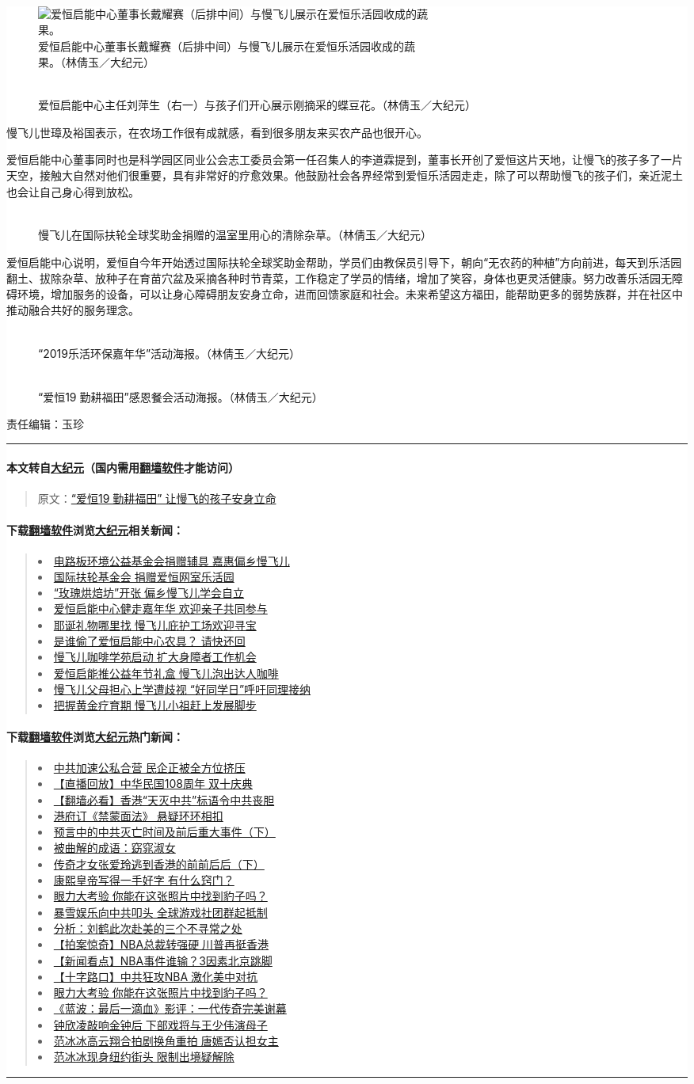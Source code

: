 <figure style="width: 500px" class="wp-caption aligncenter"><img src="http://i.epochtimes.com/assets/uploads/2019/10/e0064eed1a8ddd9846793e6b92466d77-450x338.jpeg" alt="爱恒启能中心董事长戴耀赛（后排中间）与慢飞儿展示在爱恒乐活园收成的蔬果。" width="500" b="338" /><figcaption class="wp-caption-text">爱恒启能中心董事长戴耀赛（后排中间）与慢飞儿展示在爱恒乐活园收成的蔬果。（林倩玉／大纪元）</figcaption></figure>
<figure id="attachment_11578345" style="width: 600px" class="wp-caption aligncenter"><a href="http://i.epochtimes.com/assets/uploads/2019/10/9c72eebe5d1b0ff52dd975f3b746f731.jpeg"><img class="wp-image-11578345 size-large" src="http://i.epochtimes.com/assets/uploads/2019/10/9c72eebe5d1b0ff52dd975f3b746f731-600x450.jpeg" alt="" width="600" b="450" /></a><figcaption class="wp-caption-text">爱恒启能中心主任刘萍生（右一）与孩子们开心展示刚摘采的蝶豆花。（林倩玉／大纪元）</figcaption></figure>
<p>慢飞儿世璋及裕国表示，在农场工作很有成就感，看到很多朋友来买农产品也很开心。</p>
<p>爱恒启能中心董事同时也是科学园区同业公会志工委员会第一任召集人的李道霖提到，董事长开创了爱恒这片天地，让慢飞的孩子多了一片天空，接触大自然对他们很重要，具有非常好的疗愈效果。他鼓励社会各界经常到爱恒乐活园走走，除了可以帮助慢飞的孩子们，亲近泥土也会让自己身心得到放松。</p>
<figure id="attachment_11578346" style="width: 600px" class="wp-caption aligncenter"><a href="http://i.epochtimes.com/assets/uploads/2019/10/7d337fd2c59dde9bd62a149644975a75.jpeg"><img class="wp-image-11578346 size-large" src="http://i.epochtimes.com/assets/uploads/2019/10/7d337fd2c59dde9bd62a149644975a75-600x450.jpeg" alt="" width="600" b="450" /></a><figcaption class="wp-caption-text">慢飞儿在国际扶轮全球奖助金捐赠的温室里用心的清除杂草。（林倩玉／大纪元）</figcaption></figure>
<p>爱恒启能中心说明，爱恒自今年开始透过国际扶轮全球奖助金帮助，学员们由教保员引导下，朝向“无农药的种植”方向前进，每天到乐活园翻土、拔除杂草、放种子在育苗穴盆及采摘各种时节青菜，工作稳定了学员的情绪，增加了笑容，身体也更灵活健康。努力改善乐活园无障碍环境，增加服务的设备，可以让身心障碍朋友安身立命，进而回馈家庭和社会。未来希望这方福田，能帮助更多的弱势族群，并在社区中推动融合共好的服务理念。</p>
<figure id="attachment_11578347" style="width: 600px" class="wp-caption aligncenter"><a href="http://i.epochtimes.com/assets/uploads/2019/10/e4c0137bc6bd9ac4ffda400a50904ef0.jpg"><img class="wp-image-11578347 size-large" src="http://i.epochtimes.com/assets/uploads/2019/10/e4c0137bc6bd9ac4ffda400a50904ef0-600x842.jpg" alt="" width="600" b="842" /></a><figcaption class="wp-caption-text">“2019乐活环保嘉年华”活动海报。（林倩玉／大纪元）</figcaption></figure>
<figure id="attachment_11578348" style="width: 600px" class="wp-caption aligncenter"><a href="http://i.epochtimes.com/assets/uploads/2019/10/ab3f4d1c8e8ad3bb092d8cb5cccfe288.jpg"><img class="wp-image-11578348 size-large" src="http://i.epochtimes.com/assets/uploads/2019/10/ab3f4d1c8e8ad3bb092d8cb5cccfe288-600x848.jpg" alt="" width="600" b="848" /></a><figcaption class="wp-caption-text">“爱恒19 勤耕福田”感恩餐会活动海报。（林倩玉／大纪元）</figcaption></figure>
<p>责任编辑：玉珍</p>
<hr>

#### 本文转自<a href="http://www.epochtimes.com">大纪元</a>（国内需用<a href="https://git.io/JesJV">翻墙软件</a>才能访问）
> 原文：<a href="http://www.epochtimes.com/gb/19/10/9/n11578342.htm">“爱恒19 勤耕福田” 让慢飞的孩子安身立命</a>
#### 下载<a href="https://git.io/JesJV">翻墙软件</a>浏览<a href="http://www.epochtimes.com">大纪元</a>相关新闻：
> <li><a href="http://www.epochtimes.com/gb/19/8/14/n11452992.htm">电路板环境公益基金会捐赠辅具 嘉惠偏乡慢飞儿</a></li>
> <li><a href="http://www.epochtimes.com/gb/19/4/12/n11181631.htm">国际扶轮基金会 捐赠爱恒网室乐活园</a></li>
> <li><a href="http://www.epochtimes.com/gb/19/3/8/n11098611.htm">“玫瑰烘焙坊”开张 偏乡慢飞儿学会自立</a></li>
> <li><a href="http://www.epochtimes.com/gb/19/3/7/n11095854.htm">爱恒启能中心健走嘉年华 欢迎亲子共同参与</a></li>
> <li><a href="http://www.epochtimes.com/gb/18/12/20/n10922556.htm">耶诞礼物哪里找  慢飞儿庇护工场欢迎寻宝</a></li>
> <li><a href="http://www.epochtimes.com/gb/18/9/4/n10689164.htm">是谁偷了爱恒启能中心农具？ 请快还回</a></li>
> <li><a href="http://www.epochtimes.com/gb/18/5/24/n10422797.htm">慢飞儿咖啡学苑启动 扩大身障者工作机会</a></li>
> <li><a href="http://www.epochtimes.com/gb/18/1/16/n10062269.htm">爱恒启能推公益年节礼盒   慢飞儿泡出达人咖啡</a></li>
> <li><a href="http://www.epochtimes.com/gb/15/7/19/n4484185.htm">慢飞儿父母担心上学遭歧视 “好同学日”呼吁同理接纳</a></li>
> <li><a href="http://www.epochtimes.com/gb/15/6/14/n4457463.htm">把握黄金疗育期 慢飞儿小祖赶上发展脚步</a></li>

#### 下载<a href="https://git.io/JesJV">翻墙软件</a>浏览<a href="http://www.epochtimes.com">大纪元</a>热门新闻：
> <li><a href="http://www.epochtimes.com/gb/19/10/7/n11572528.htm">中共加速公私合营 民企正被全方位挤压</a></li>
> <li><a href="http://www.epochtimes.com/gb/19/10/9/n11579460.htm">【直播回放】中华民国108周年 双十庆典</a></li>
> <li><a href="http://www.epochtimes.com/gb/19/10/10/n11579807.htm">【翻墙必看】香港“天灭中共”标语令中共丧胆</a></li>
> <li><a href="http://www.epochtimes.com/gb/19/10/8/n11576752.htm">港府订《禁蒙面法》 悬疑环环相扣</a></li>
> <li><a href="http://www.epochtimes.com/gb/19/9/29/n11554590.htm">预言中的中共灭亡时间及前后重大事件（下）</a></li>
> <li><a href="http://www.epochtimes.com/gb/19/10/4/n11568273.htm">被曲解的成语：窈窕淑女</a></li>
> <li><a href="http://www.epochtimes.com/gb/19/10/2/n11563658.htm">传奇才女张爱玲逃到香港的前前后后（下）</a></li>
> <li><a href="http://www.epochtimes.com/gb/19/9/23/n11539994.htm">康熙皇帝写得一手好字 有什么窍门？</a></li>
> <li><a href="http://www.epochtimes.com/gb/19/10/9/n11577534.htm">眼力大考验 你能在这张照片中找到豹子吗？</a></li>
> <li><a href="http://www.epochtimes.com/gb/19/10/9/n11578774.htm">暴雪娱乐向中共叩头 全球游戏社团群起抵制</a></li>
> <li><a href="http://www.epochtimes.com/gb/19/10/9/n11577528.htm">分析：刘鹤此次赴美的三个不寻常之处</a></li>
> <li><a href="http://www.epochtimes.com/gb/19/10/9/n11577291.htm">【拍案惊奇】NBA总裁转强硬 川普再挺香港</a></li>
> <li><a href="http://www.epochtimes.com/gb/19/10/10/n11580791.htm">【新闻看点】NBA事件谁输？3因素北京跳脚</a></li>
> <li><a href="http://www.epochtimes.com/gb/19/10/9/n11577274.htm">【十字路口】中共狂攻NBA 激化美中对抗</a></li>
> <li><a href="http://www.epochtimes.com/gb/19/10/9/n11577534.htm">眼力大考验 你能在这张照片中找到豹子吗？</a></li>
> <li><a href="http://www.epochtimes.com/gb/19/10/8/n11576651.htm">《蓝波：最后一滴血》影评：一代传奇完美谢幕</a></li>
> <li><a href="http://www.epochtimes.com/gb/19/10/9/n11578053.htm">钟欣凌敲响金钟后 下部戏将与王少伟演母子</a></li>
> <li><a href="http://www.epochtimes.com/gb/19/10/8/n11576766.htm">范冰冰高云翔合拍剧换角重拍 唐嫣否认担女主</a></li>
> <li><a href="http://www.epochtimes.com/gb/19/10/9/n11578789.htm">范冰冰现身纽约街头 限制出境疑解除</a></li>
<hr>
